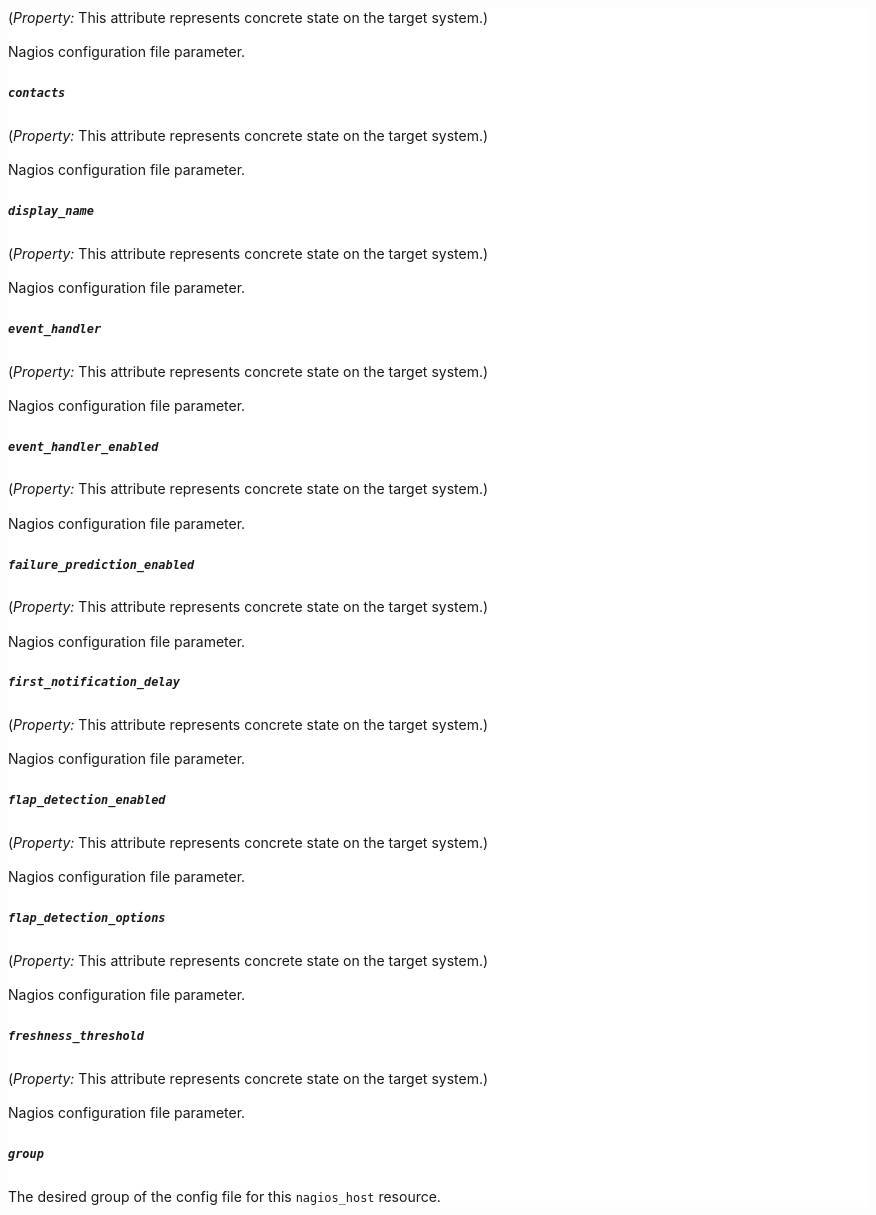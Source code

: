 (*Property:* This attribute represents concrete state on the target system.)

Nagios configuration file parameter.

##### `contacts`

(*Property:* This attribute represents concrete state on the target system.)

Nagios configuration file parameter.

##### `display_name`

(*Property:* This attribute represents concrete state on the target system.)

Nagios configuration file parameter.

##### `event_handler`

(*Property:* This attribute represents concrete state on the target system.)

Nagios configuration file parameter.

##### `event_handler_enabled`

(*Property:* This attribute represents concrete state on the target system.)

Nagios configuration file parameter.

##### `failure_prediction_enabled`

(*Property:* This attribute represents concrete state on the target system.)

Nagios configuration file parameter.

##### `first_notification_delay`

(*Property:* This attribute represents concrete state on the target system.)

Nagios configuration file parameter.

##### `flap_detection_enabled`

(*Property:* This attribute represents concrete state on the target system.)

Nagios configuration file parameter.

##### `flap_detection_options`

(*Property:* This attribute represents concrete state on the target system.)

Nagios configuration file parameter.

##### `freshness_threshold`

(*Property:* This attribute represents concrete state on the target system.)

Nagios configuration file parameter.

##### `group`

The desired group of the config file for this `nagios_host` resource.
